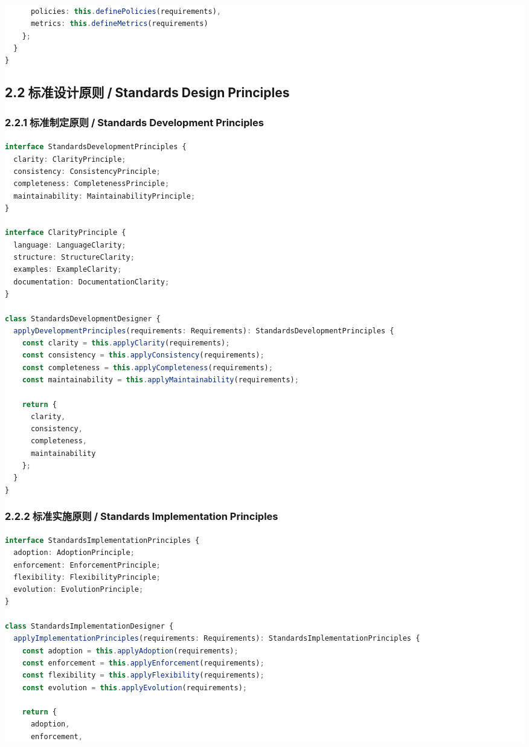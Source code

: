 ```typescript
      policies: this.definePolicies(requirements),
      metrics: this.defineMetrics(requirements)
    };
  }
}
```

## 2.2 标准设计原则 / Standards Design Principles

### 2.2.1 标准制定原则 / Standards Development Principles

```typescript
interface StandardsDevelopmentPrinciples {
  clarity: ClarityPrinciple;
  consistency: ConsistencyPrinciple;
  completeness: CompletenessPrinciple;
  maintainability: MaintainabilityPrinciple;
}

interface ClarityPrinciple {
  language: LanguageClarity;
  structure: StructureClarity;
  examples: ExampleClarity;
  documentation: DocumentationClarity;
}

class StandardsDevelopmentDesigner {
  applyDevelopmentPrinciples(requirements: Requirements): StandardsDevelopmentPrinciples {
    const clarity = this.applyClarity(requirements);
    const consistency = this.applyConsistency(requirements);
    const completeness = this.applyCompleteness(requirements);
    const maintainability = this.applyMaintainability(requirements);
    
    return {
      clarity,
      consistency,
      completeness,
      maintainability
    };
  }
}
```

### 2.2.2 标准实施原则 / Standards Implementation Principles

```typescript
interface StandardsImplementationPrinciples {
  adoption: AdoptionPrinciple;
  enforcement: EnforcementPrinciple;
  flexibility: FlexibilityPrinciple;
  evolution: EvolutionPrinciple;
}

class StandardsImplementationDesigner {
  applyImplementationPrinciples(requirements: Requirements): StandardsImplementationPrinciples {
    const adoption = this.applyAdoption(requirements);
    const enforcement = this.applyEnforcement(requirements);
    const flexibility = this.applyFlexibility(requirements);
    const evolution = this.applyEvolution(requirements);
    
    return {
      adoption,
      enforcement,
```